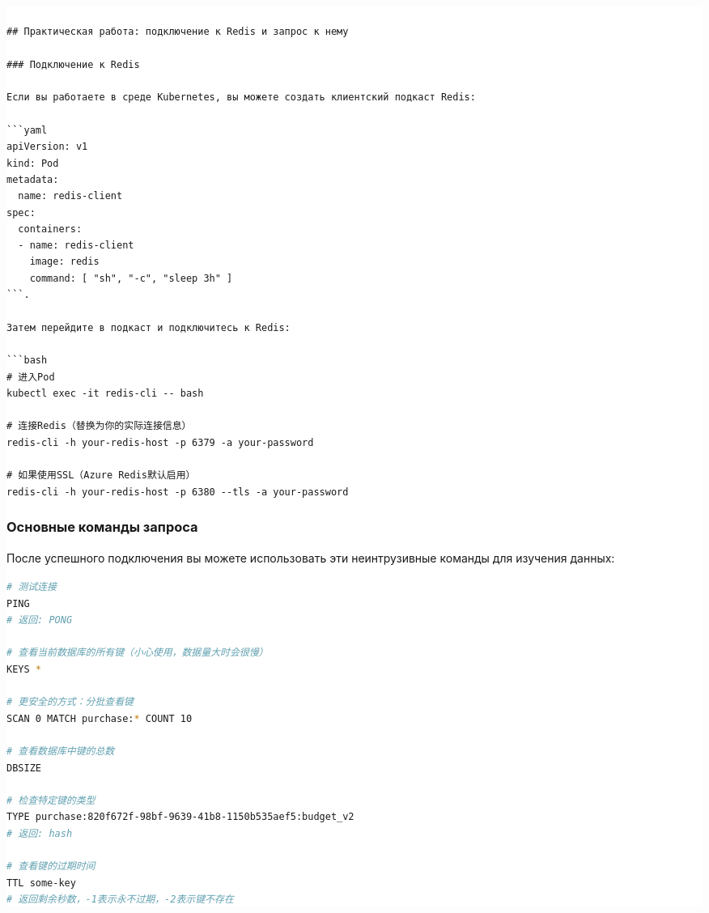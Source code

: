 ```

## Практическая работа: подключение к Redis и запрос к нему

### Подключение к Redis

Если вы работаете в среде Kubernetes, вы можете создать клиентский подкаст Redis:

```yaml
apiVersion: v1
kind: Pod
metadata:
  name: redis-client
spec:
  containers:
  - name: redis-client
    image: redis
    command: [ "sh", "-c", "sleep 3h" ]
```.

Затем перейдите в подкаст и подключитесь к Redis:

```bash
# 进入Pod
kubectl exec -it redis-cli -- bash

# 连接Redis（替换为你的实际连接信息）
redis-cli -h your-redis-host -p 6379 -a your-password

# 如果使用SSL（Azure Redis默认启用）
redis-cli -h your-redis-host -p 6380 --tls -a your-password
```

### Основные команды запроса

После успешного подключения вы можете использовать эти неинтрузивные команды для изучения данных:

```bash
# 测试连接
PING
# 返回: PONG

# 查看当前数据库的所有键（小心使用，数据量大时会很慢）
KEYS *

# 更安全的方式：分批查看键
SCAN 0 MATCH purchase:* COUNT 10

# 查看数据库中键的总数
DBSIZE

# 检查特定键的类型
TYPE purchase:820f672f-98bf-9639-41b8-1150b535aef5:budget_v2
# 返回: hash

# 查看键的过期时间
TTL some-key
# 返回剩余秒数，-1表示永不过期，-2表示键不存在
```
